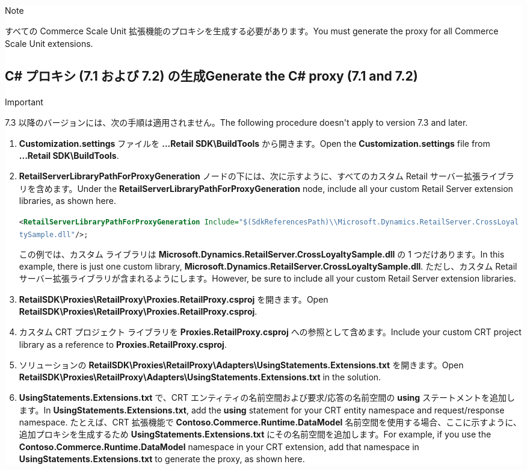 > [!NOTE]
> <span data-ttu-id="0193e-137">すべての Commerce Scale Unit 拡張機能のプロキシを生成する必要があります。</span><span class="sxs-lookup"><span data-stu-id="0193e-137">You must generate the proxy for all Commerce Scale Unit extensions.</span></span>

## <a name="generate-the-c-proxy-71-and-72"></a><span data-ttu-id="0193e-138">C# プロキシ (7.1 および 7.2) の生成</span><span class="sxs-lookup"><span data-stu-id="0193e-138">Generate the C# proxy (7.1 and 7.2)</span></span>

> [!IMPORTANT]
> <span data-ttu-id="0193e-139">7.3 以降のバージョンには、次の手順は適用されません。</span><span class="sxs-lookup"><span data-stu-id="0193e-139">The following procedure doesn't apply to version 7.3 and later.</span></span>

1. <span data-ttu-id="0193e-140">**Customization.settings** ファイルを **...Retail SDK\\BuildTools** から開きます。</span><span class="sxs-lookup"><span data-stu-id="0193e-140">Open the **Customization.settings** file from **...Retail SDK\\BuildTools**.</span></span>
2. <span data-ttu-id="0193e-141">**RetailServerLibraryPathForProxyGeneration** ノードの下には、次に示すように、すべてのカスタム Retail サーバー拡張ライブラリを含めます。</span><span class="sxs-lookup"><span data-stu-id="0193e-141">Under the **RetailServerLibraryPathForProxyGeneration** node, include all your custom Retail Server extension libraries, as shown here.</span></span>

    ```xml
    <RetailServerLibraryPathForProxyGeneration Include="$(SdkReferencesPath)\\Microsoft.Dynamics.RetailServer.CrossLoyaltySample.dll"/>;
    ```

    <span data-ttu-id="0193e-142">この例では、カスタム ライブラリは **Microsoft.Dynamics.RetailServer.CrossLoyaltySample.dll** の 1 つだけあります。</span><span class="sxs-lookup"><span data-stu-id="0193e-142">In this example, there is just one custom library, **Microsoft.Dynamics.RetailServer.CrossLoyaltySample.dll**.</span></span> <span data-ttu-id="0193e-143">ただし、カスタム Retail サーバー拡張ライブラリが含まれるようにします。</span><span class="sxs-lookup"><span data-stu-id="0193e-143">However, be sure to include all your custom Retail Server extension libraries.</span></span>

3. <span data-ttu-id="0193e-144">**RetailSDK\\Proxies\\RetailProxy\\Proxies.RetailProxy.csproj** を開きます。</span><span class="sxs-lookup"><span data-stu-id="0193e-144">Open **RetailSDK\\Proxies\\RetailProxy\\Proxies.RetailProxy.csproj**.</span></span>
4. <span data-ttu-id="0193e-145">カスタム CRT プロジェクト ライブラリを **Proxies.RetailProxy.csproj** への参照として含めます。</span><span class="sxs-lookup"><span data-stu-id="0193e-145">Include your custom CRT project library as a reference to **Proxies.RetailProxy.csproj**.</span></span>
5. <span data-ttu-id="0193e-146">ソリューションの **RetailSDK\\Proxies\\RetailProxy\\Adapters\\UsingStatements.Extensions.txt** を開きます。</span><span class="sxs-lookup"><span data-stu-id="0193e-146">Open **RetailSDK\\Proxies\\RetailProxy\\Adapters\\UsingStatements.Extensions.txt** in the solution.</span></span>
6. <span data-ttu-id="0193e-147">**UsingStatements.Extensions.txt** で、CRT エンティティの名前空間および要求/応答の名前空間の **using** ステートメントを追加します。</span><span class="sxs-lookup"><span data-stu-id="0193e-147">In **UsingStatements.Extensions.txt**, add the **using** statement for your CRT entity namespace and request/response namespace.</span></span> <span data-ttu-id="0193e-148">たとえば、CRT 拡張機能で **Contoso.Commerce.Runtime.DataModel** 名前空間を使用する場合、ここに示すように、追加プロキシを生成するため **UsingStatements.Extensions.txt** にその名前空間を追加します。</span><span class="sxs-lookup"><span data-stu-id="0193e-148">For example, if you use the **Contoso.Commerce.Runtime.DataModel** namespace in your CRT extension, add that namespace in **UsingStatements.Extensions.txt** to generate the proxy, as shown here.</span></span>
